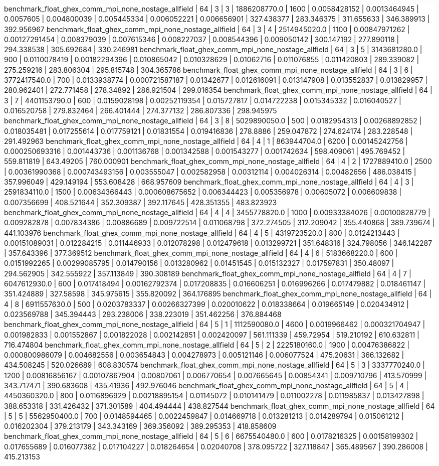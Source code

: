  benchmark_float_ghex_comm_mpi_none_nostage_allfield | 64 |    3 |      3 | 1886208770.0 |          1600 |   0.0058428152 |   0.0013464945 |   0.0057605 | 0.004800039 |  0.005445334 |  0.006052221 |  0.006656901 | 327.438377 |   283.346375 |    311.655633 |    346.389913 |    392.956967
 benchmark_float_ghex_comm_mpi_none_nostage_allfield | 64 |    3 |      4 | 2514945020.0 |          1100 |  0.00847971262 |  0.00127291454 | 0.008379039 | 0.007615346 |  0.008227037 |  0.008544396 |  0.009050142 | 300.147192 |   277.890118 |    294.338538 |    305.692684 |    330.246981
 benchmark_float_ghex_comm_mpi_none_nostage_allfield | 64 |    3 |      5 | 3143681280.0 |           900 |   0.0110078419 |  0.00182294396 | 0.010865042 | 0.010328629 |   0.01062716 |  0.011076855 |  0.011420803 | 289.339082 |   275.259216 |    283.806304 |    295.815748 |    304.365786
 benchmark_float_ghex_comm_mpi_none_nostage_allfield | 64 |    3 |      6 | 3772417540.0 |           700 |   0.0133938774 | 0.000721587187 |  0.01342677 | 0.012616091 |  0.013147908 |  0.013552837 |  0.013829957 | 280.962401 |   272.771458 |     278.34892 |    286.921504 |    299.016354
 benchmark_float_ghex_comm_mpi_none_nostage_allfield | 64 |    3 |      7 | 4401153790.0 |           600 |   0.0159028198 |  0.00252119354 | 0.015727817 | 0.014722238 |  0.015345332 |  0.016040527 |  0.016520758 | 279.832464 |   266.401444 |    274.377132 |    286.807336 |    298.945975
 benchmark_float_ghex_comm_mpi_none_nostage_allfield | 64 |    3 |      8 | 5029890050.0 |           500 |   0.0182954313 |  0.00268892852 | 0.018035481 | 0.017255614 |  0.017759121 |   0.01831554 |  0.019416836 |   278.8886 |   259.047872 |    274.624174 |    283.228548 |    291.492963
 benchmark_float_ghex_comm_mpi_none_nostage_allfield | 64 |    4 |      1 |  863944704.0 |          6200 |  0.00145242756 | 0.000250693316 | 0.001443736 | 0.001136768 |  0.001342588 |  0.001543277 |  0.001742634 | 598.409061 |   495.769452 |    559.811819 |     643.49205 |    760.000901
 benchmark_float_ghex_comm_mpi_none_nostage_allfield | 64 |    4 |      2 | 1727889410.0 |          2500 |  0.00361990368 | 0.000743493156 | 0.003555047 | 0.002582958 |   0.00312114 |  0.004026314 |   0.00482656 | 486.038415 |   357.996049 |    429.149194 |    553.608428 |    668.957609
 benchmark_float_ghex_comm_mpi_none_nostage_allfield | 64 |    4 |      3 | 2591834110.0 |          1500 |  0.00634366443 | 0.000608675652 | 0.006344423 | 0.005356978 |   0.00605072 |  0.006609838 |  0.007356699 | 408.521644 |   352.309387 |    392.117645 |    428.351355 |    483.823923
 benchmark_float_ghex_comm_mpi_none_nostage_allfield | 64 |    4 |      4 | 3455778820.0 |          1000 |  0.00933384026 |  0.00100828779 | 0.009282878 | 0.007834386 |   0.00886689 |  0.009722514 |  0.011068798 | 372.274505 |   312.209042 |    355.440868 |    389.739674 |    441.103976
 benchmark_float_ghex_comm_mpi_none_nostage_allfield | 64 |    4 |      5 | 4319723520.0 |           800 |   0.0124213443 |  0.00151089031 | 0.012284215 | 0.011446933 |  0.012078298 |  0.012479618 |  0.013299721 | 351.648316 |   324.798056 |    346.142287 |    357.643396 |    377.369512
 benchmark_float_ghex_comm_mpi_none_nostage_allfield | 64 |    4 |      6 | 5183668220.0 |           600 |   0.0151992265 |  0.00299085795 | 0.014790156 | 0.013280962 |   0.01451545 |  0.015132327 |  0.017597831 |  350.48097 |   294.562905 |    342.555922 |    357.113849 |    390.308189
 benchmark_float_ghex_comm_mpi_none_nostage_allfield | 64 |    4 |      7 | 6047612930.0 |           600 |    0.017418494 |  0.00162792374 | 0.017208835 | 0.016606251 |  0.016996266 |  0.017479882 |  0.018461147 | 351.424889 |    327.58598 |    345.975615 |    355.820092 |    364.176895
 benchmark_float_ghex_comm_mpi_none_nostage_allfield | 64 |    4 |      8 | 6911557630.0 |           500 |   0.0203783337 |  0.00266327399 | 0.020010622 | 0.018338664 |  0.019665149 |  0.020434912 |  0.023569788 | 345.394443 |   293.238006 |    338.223019 |    351.462256 |    376.884468
 benchmark_float_ghex_comm_mpi_none_nostage_allfield | 64 |    5 |      1 | 1112590080.0 |          4600 |   0.0019966462 | 0.000321704947 | 0.001982833 | 0.001552867 |  0.001822028 |  0.002142851 |  0.002420097 | 561.111339 |    459.72954 |    519.210192 |    610.632811 |    716.474804
 benchmark_float_ghex_comm_mpi_none_nostage_allfield | 64 |    5 |      2 | 2225180160.0 |          1900 |  0.00476386822 | 0.000800986079 | 0.004682556 | 0.003654843 |  0.004278973 |  0.005121146 |  0.006077524 |  475.20631 |   366.132682 |    434.508245 |    520.026689 |    608.830574
 benchmark_float_ghex_comm_mpi_none_nostage_allfield | 64 |    5 |      3 | 3337770240.0 |          1200 |  0.00816856167 |  0.00107867904 |  0.00807061 | 0.006770654 |  0.007665645 |   0.00854341 |  0.009710796 | 413.570999 |   343.717471 |    390.683608 |     435.41936 |    492.976046
 benchmark_float_ghex_comm_mpi_none_nostage_allfield | 64 |    5 |      4 | 4450360320.0 |           800 |   0.0116896929 |  0.00218895154 |  0.01145072 | 0.010141479 |  0.011002278 |  0.011985837 |  0.013427898 | 388.653318 |   331.426432 |    371.301589 |    404.494444 |    438.827544
 benchmark_float_ghex_comm_mpi_none_nostage_allfield | 64 |    5 |      5 | 5562950400.0 |           700 |   0.0148594465 |   0.0022459847 | 0.014669718 | 0.013281213 |  0.014289794 |  0.015061212 |  0.016202304 | 379.213179 |   343.343169 |    369.356092 |    389.295353 |    418.858609
 benchmark_float_ghex_comm_mpi_none_nostage_allfield | 64 |    5 |      6 | 6675540480.0 |           600 |   0.0178216325 |  0.00158199302 | 0.017655689 | 0.016077382 |  0.017104227 |  0.018264654 |   0.02040708 | 378.095722 |   327.118847 |    365.489567 |    390.286008 |    415.213153